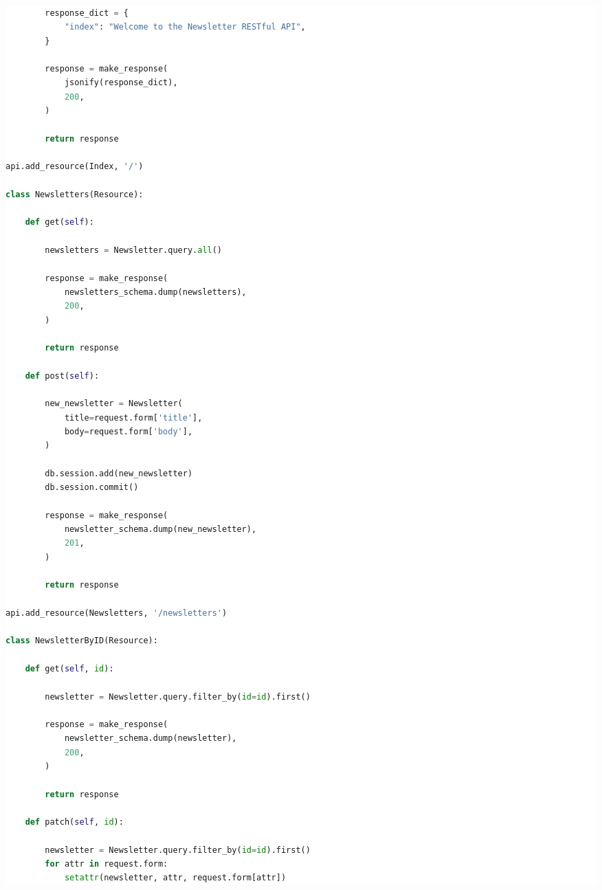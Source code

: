 ```py
        response_dict = {
            "index": "Welcome to the Newsletter RESTful API",
        }
        
        response = make_response(
            jsonify(response_dict),
            200,
        )

        return response

api.add_resource(Index, '/')

class Newsletters(Resource):

    def get(self):
        
        newsletters = Newsletter.query.all()

        response = make_response(
            newsletters_schema.dump(newsletters),
            200,
        )

        return response

    def post(self):
        
        new_newsletter = Newsletter(
            title=request.form['title'],
            body=request.form['body'],
        )

        db.session.add(new_newsletter)
        db.session.commit()

        response = make_response(
            newsletter_schema.dump(new_newsletter),
            201,
        )

        return response

api.add_resource(Newsletters, '/newsletters')

class NewsletterByID(Resource):

    def get(self, id):

        newsletter = Newsletter.query.filter_by(id=id).first()

        response = make_response(
            newsletter_schema.dump(newsletter),
            200,
        )

        return response

    def patch(self, id):

        newsletter = Newsletter.query.filter_by(id=id).first()
        for attr in request.form:
            setattr(newsletter, attr, request.form[attr])
```